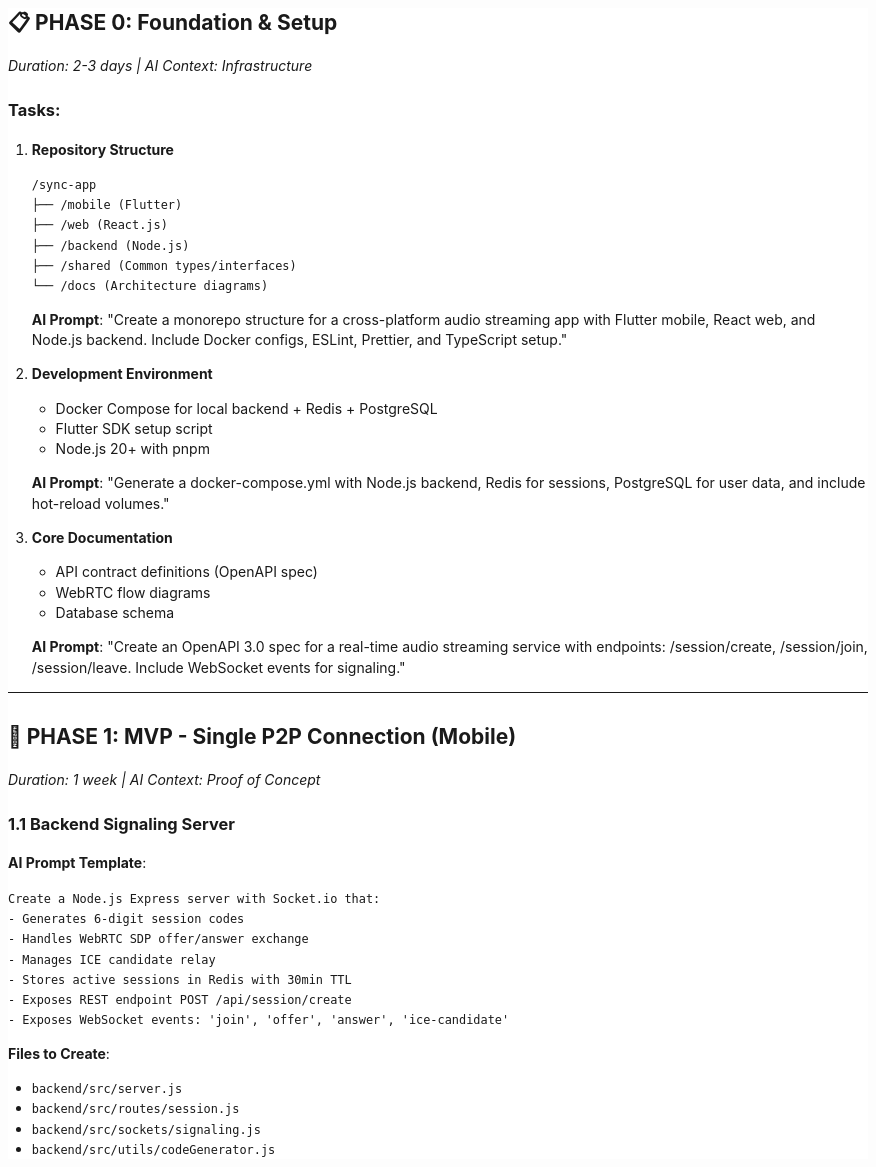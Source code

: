 ## 📋 **PHASE 0: Foundation & Setup**
*Duration: 2-3 days | AI Context: Infrastructure*

### Tasks:
1. **Repository Structure**
   ```
   /sync-app
   ├── /mobile (Flutter)
   ├── /web (React.js)
   ├── /backend (Node.js)
   ├── /shared (Common types/interfaces)
   └── /docs (Architecture diagrams)
   ```
   **AI Prompt**: "Create a monorepo structure for a cross-platform audio streaming app with Flutter mobile, React web, and Node.js backend. Include Docker configs, ESLint, Prettier, and TypeScript setup."

2. **Development Environment**
   - Docker Compose for local backend + Redis + PostgreSQL
   - Flutter SDK setup script
   - Node.js 20+ with pnpm
   
   **AI Prompt**: "Generate a docker-compose.yml with Node.js backend, Redis for sessions, PostgreSQL for user data, and include hot-reload volumes."

3. **Core Documentation**
   - API contract definitions (OpenAPI spec)
   - WebRTC flow diagrams
   - Database schema
   
   **AI Prompt**: "Create an OpenAPI 3.0 spec for a real-time audio streaming service with endpoints: /session/create, /session/join, /session/leave. Include WebSocket events for signaling."

---

## 📱 **PHASE 1: MVP - Single P2P Connection (Mobile)**
*Duration: 1 week | AI Context: Proof of Concept*

### 1.1 Backend Signaling Server
**AI Prompt Template**:
```
Create a Node.js Express server with Socket.io that:
- Generates 6-digit session codes
- Handles WebRTC SDP offer/answer exchange
- Manages ICE candidate relay
- Stores active sessions in Redis with 30min TTL
- Exposes REST endpoint POST /api/session/create
- Exposes WebSocket events: 'join', 'offer', 'answer', 'ice-candidate'
```

**Files to Create**:
- `backend/src/server.js`
- `backend/src/routes/session.js`
- `backend/src/sockets/signaling.js`
- `backend/src/utils/codeGenerator.js`
